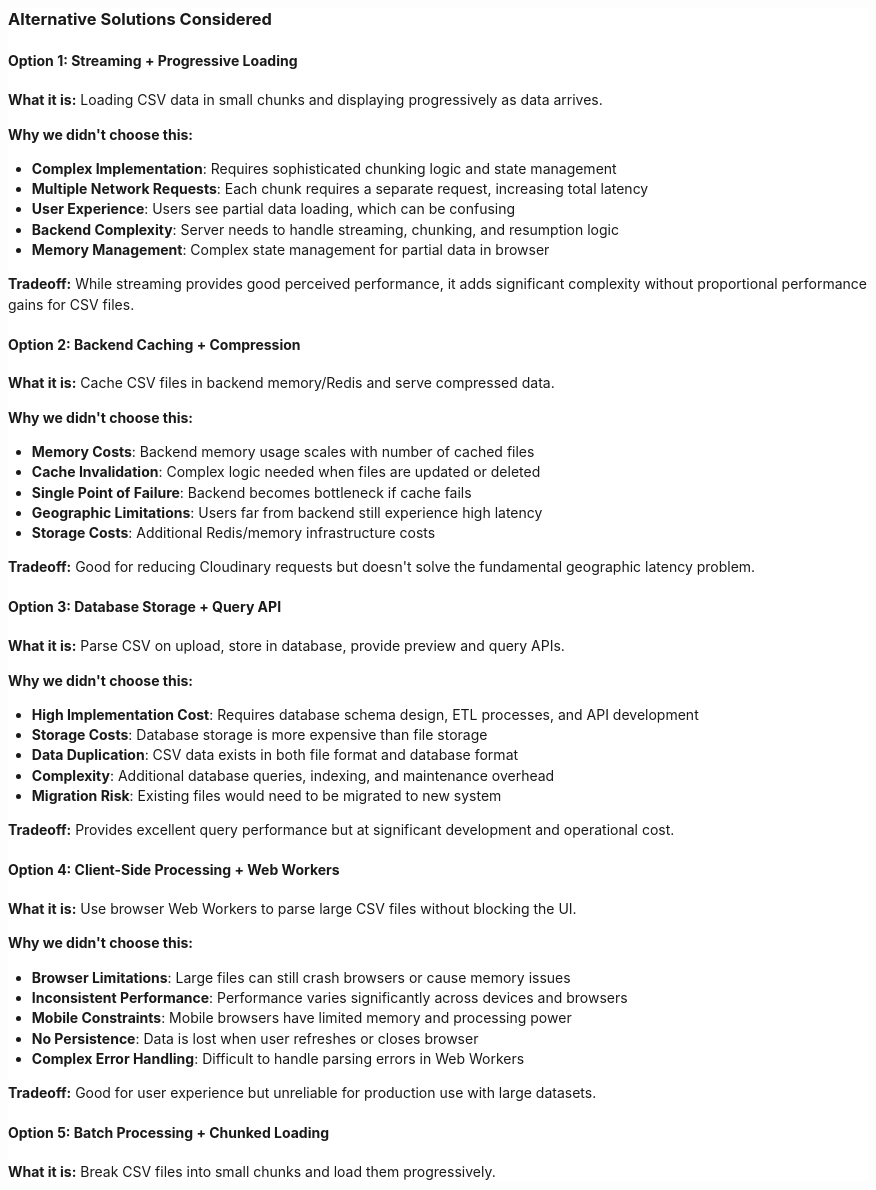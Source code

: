 ### Alternative Solutions Considered

#### Option 1: Streaming + Progressive Loading
**What it is:** Loading CSV data in small chunks and displaying progressively as data arrives.

**Why we didn't choose this:**
- **Complex Implementation**: Requires sophisticated chunking logic and state management
- **Multiple Network Requests**: Each chunk requires a separate request, increasing total latency
- **User Experience**: Users see partial data loading, which can be confusing
- **Backend Complexity**: Server needs to handle streaming, chunking, and resumption logic
- **Memory Management**: Complex state management for partial data in browser

**Tradeoff:** While streaming provides good perceived performance, it adds significant complexity without proportional performance gains for CSV files.

#### Option 2: Backend Caching + Compression
**What it is:** Cache CSV files in backend memory/Redis and serve compressed data.

**Why we didn't choose this:**
- **Memory Costs**: Backend memory usage scales with number of cached files
- **Cache Invalidation**: Complex logic needed when files are updated or deleted
- **Single Point of Failure**: Backend becomes bottleneck if cache fails
- **Geographic Limitations**: Users far from backend still experience high latency
- **Storage Costs**: Additional Redis/memory infrastructure costs

**Tradeoff:** Good for reducing Cloudinary requests but doesn't solve the fundamental geographic latency problem.

#### Option 3: Database Storage + Query API
**What it is:** Parse CSV on upload, store in database, provide preview and query APIs.

**Why we didn't choose this:**
- **High Implementation Cost**: Requires database schema design, ETL processes, and API development
- **Storage Costs**: Database storage is more expensive than file storage
- **Data Duplication**: CSV data exists in both file format and database format
- **Complexity**: Additional database queries, indexing, and maintenance overhead
- **Migration Risk**: Existing files would need to be migrated to new system

**Tradeoff:** Provides excellent query performance but at significant development and operational cost.

#### Option 4: Client-Side Processing + Web Workers
**What it is:** Use browser Web Workers to parse large CSV files without blocking the UI.

**Why we didn't choose this:**
- **Browser Limitations**: Large files can still crash browsers or cause memory issues
- **Inconsistent Performance**: Performance varies significantly across devices and browsers
- **Mobile Constraints**: Mobile browsers have limited memory and processing power
- **No Persistence**: Data is lost when user refreshes or closes browser
- **Complex Error Handling**: Difficult to handle parsing errors in Web Workers

**Tradeoff:** Good for user experience but unreliable for production use with large datasets.

#### Option 5: Batch Processing + Chunked Loading
**What it is:** Break CSV files into small chunks and load them progressively.
